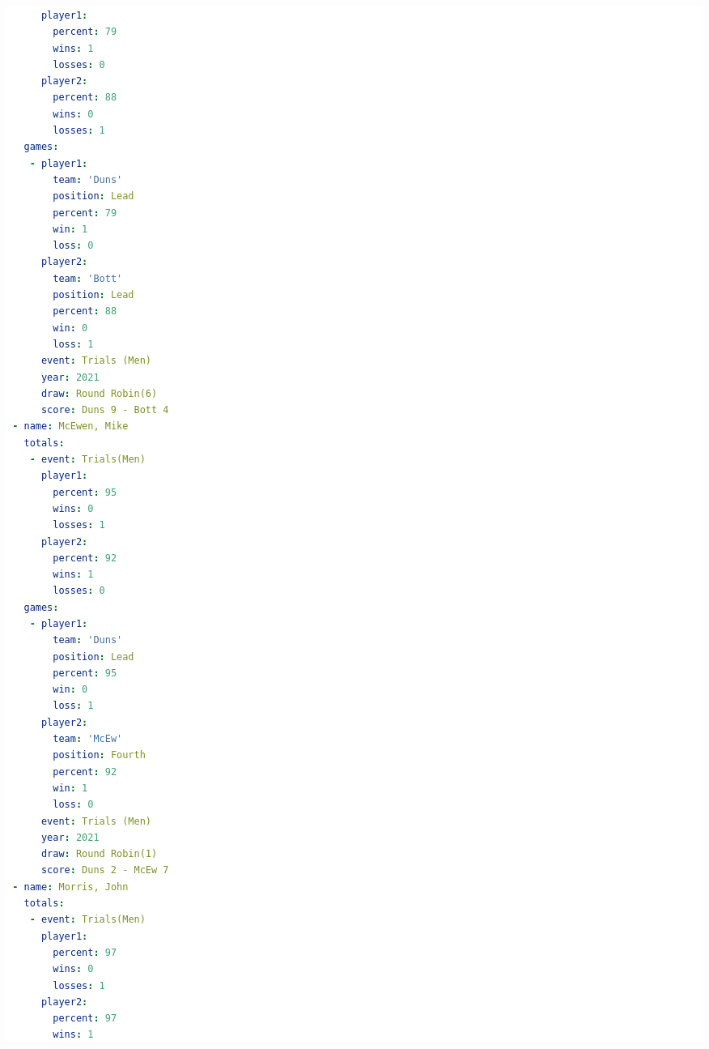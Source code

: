 ```yaml
      player1:
        percent: 79
        wins: 1
        losses: 0
      player2:
        percent: 88
        wins: 0
        losses: 1
   games:
    - player1:
        team: 'Duns'
        position: Lead
        percent: 79
        win: 1
        loss: 0
      player2:
        team: 'Bott'
        position: Lead
        percent: 88
        win: 0
        loss: 1
      event: Trials (Men)
      year: 2021
      draw: Round Robin(6)
      score: Duns 9 - Bott 4
 - name: McEwen, Mike
   totals:
    - event: Trials(Men)
      player1:
        percent: 95
        wins: 0
        losses: 1
      player2:
        percent: 92
        wins: 1
        losses: 0
   games:
    - player1:
        team: 'Duns'
        position: Lead
        percent: 95
        win: 0
        loss: 1
      player2:
        team: 'McEw'
        position: Fourth
        percent: 92
        win: 1
        loss: 0
      event: Trials (Men)
      year: 2021
      draw: Round Robin(1)
      score: Duns 2 - McEw 7
 - name: Morris, John
   totals:
    - event: Trials(Men)
      player1:
        percent: 97
        wins: 0
        losses: 1
      player2:
        percent: 97
        wins: 1
```